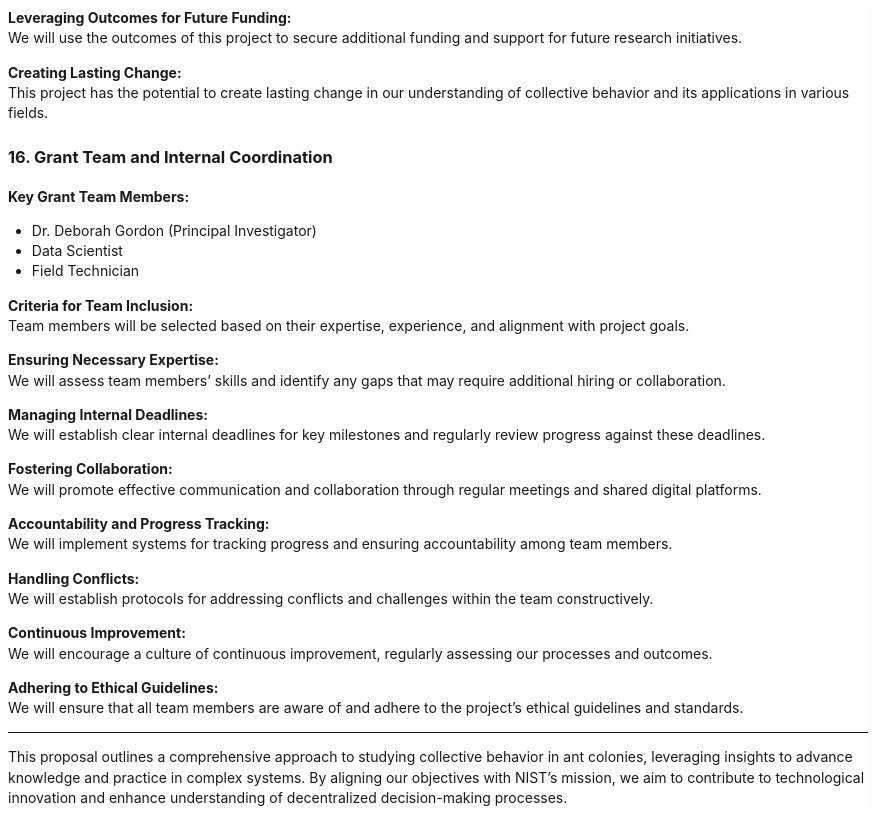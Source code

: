 **Leveraging Outcomes for Future Funding:**  
We will use the outcomes of this project to secure additional funding and support for future research initiatives.

**Creating Lasting Change:**  
This project has the potential to create lasting change in our understanding of collective behavior and its applications in various fields.

### 16. Grant Team and Internal Coordination

**Key Grant Team Members:**  
- Dr. Deborah Gordon (Principal Investigator)
- Data Scientist
- Field Technician

**Criteria for Team Inclusion:**  
Team members will be selected based on their expertise, experience, and alignment with project goals.

**Ensuring Necessary Expertise:**  
We will assess team members’ skills and identify any gaps that may require additional hiring or collaboration.

**Managing Internal Deadlines:**  
We will establish clear internal deadlines for key milestones and regularly review progress against these deadlines.

**Fostering Collaboration:**  
We will promote effective communication and collaboration through regular meetings and shared digital platforms.

**Accountability and Progress Tracking:**  
We will implement systems for tracking progress and ensuring accountability among team members.

**Handling Conflicts:**  
We will establish protocols for addressing conflicts and challenges within the team constructively.

**Continuous Improvement:**  
We will encourage a culture of continuous improvement, regularly assessing our processes and outcomes.

**Adhering to Ethical Guidelines:**  
We will ensure that all team members are aware of and adhere to the project’s ethical guidelines and standards.

---

This proposal outlines a comprehensive approach to studying collective behavior in ant colonies, leveraging insights to advance knowledge and practice in complex systems. By aligning our objectives with NIST’s mission, we aim to contribute to technological innovation and enhance understanding of decentralized decision-making processes.
